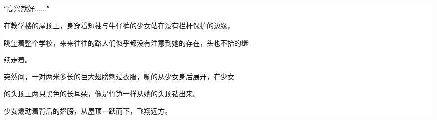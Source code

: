 “高兴就好……”

在教学楼的屋顶上，身穿着短袖与牛仔裤的少女站在没有栏杆保护的边缘，

眺望着整个学校，来来往往的路人们似乎都没有注意到她的存在，头也不抬的继

续走着。



突然间，一对两米多长的巨大翅膀刺过衣服，唰的从少女身后展开，在少女

的头顶上两只黑色的长耳朵，像是竹笋一样从她的头顶钻出来。

少女煽动着背后的翅膀，从屋顶一跃而下，飞翔远方。


